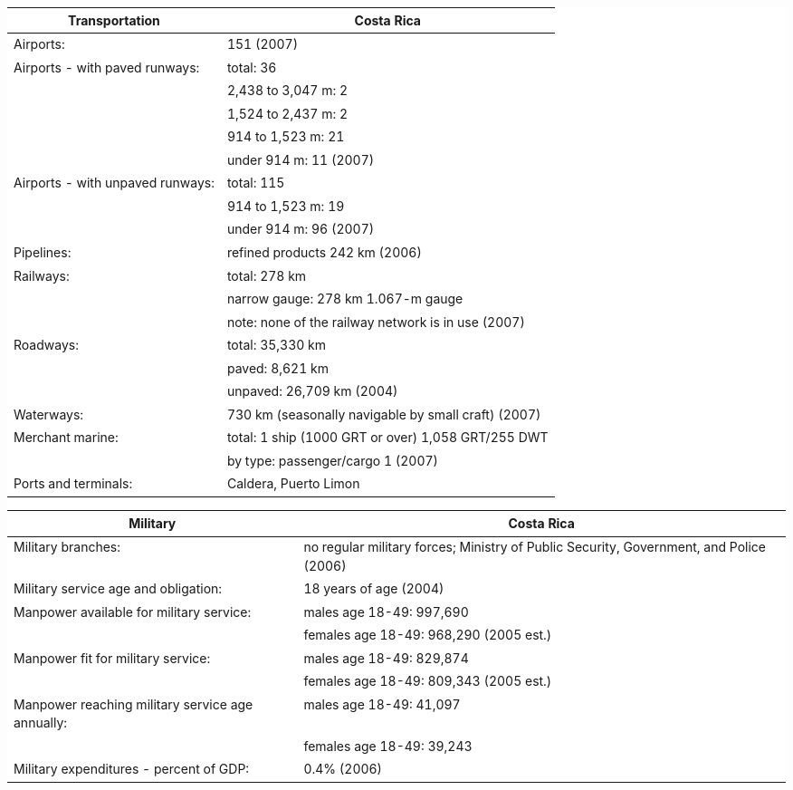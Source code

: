 
| Transportation | Costa Rica |
| --- | --- |
| Airports: | 151 (2007) |
| Airports - with paved runways: | total: 36 |
| | 2,438 to 3,047 m: 2 |
| | 1,524 to 2,437 m: 2 |
| | 914 to 1,523 m: 21 |
| | under 914 m: 11 (2007) |
| Airports - with unpaved runways: | total: 115 |
| | 914 to 1,523 m: 19 |
| | under 914 m: 96 (2007) |
| Pipelines: | refined products 242 km (2006) |
| Railways: | total: 278 km |
| | narrow gauge: 278 km 1.067-m gauge |
| | note: none of the railway network is in use (2007) |
| Roadways: | total: 35,330 km |
| | paved: 8,621 km |
| | unpaved: 26,709 km (2004) |
| Waterways: | 730 km (seasonally navigable by small craft) (2007) |
| Merchant marine: | total: 1 ship (1000 GRT or over) 1,058 GRT/255 DWT |
| | by type: passenger/cargo 1 (2007) |
| Ports and terminals: | Caldera, Puerto Limon |

| Military | Costa Rica |
| --- | --- |
| Military branches: | no regular military forces; Ministry of Public Security, Government, and Police (2006) |
| Military service age and obligation: | 18 years of age (2004) |
| Manpower available for military service: | males age 18-49: 997,690 |
| | females age 18-49: 968,290 (2005 est.) |
| Manpower fit for military service: | males age 18-49: 829,874 |
| | females age 18-49: 809,343 (2005 est.) |
| Manpower reaching military service age annually: | males age 18-49: 41,097 |
| | females age 18-49: 39,243 |
| Military expenditures - percent of GDP: | 0.4% (2006) |
